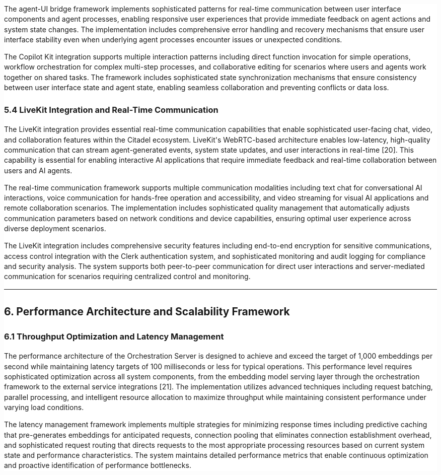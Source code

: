 The agent-UI bridge framework implements sophisticated patterns for real-time communication between user interface components and agent processes, enabling responsive user experiences that provide immediate feedback on agent actions and system state changes. The implementation includes comprehensive error handling and recovery mechanisms that ensure user interface stability even when underlying agent processes encounter issues or unexpected conditions.

The Copilot Kit integration supports multiple interaction patterns including direct function invocation for simple operations, workflow orchestration for complex multi-step processes, and collaborative editing for scenarios where users and agents work together on shared tasks. The framework includes sophisticated state synchronization mechanisms that ensure consistency between user interface state and agent state, enabling seamless collaboration and preventing conflicts or data loss.

### 5.4 LiveKit Integration and Real-Time Communication

The LiveKit integration provides essential real-time communication capabilities that enable sophisticated user-facing chat, video, and collaboration features within the Citadel ecosystem. LiveKit's WebRTC-based architecture enables low-latency, high-quality communication that can stream agent-generated events, system state updates, and user interactions in real-time [20]. This capability is essential for enabling interactive AI applications that require immediate feedback and real-time collaboration between users and AI agents.

The real-time communication framework supports multiple communication modalities including text chat for conversational AI interactions, voice communication for hands-free operation and accessibility, and video streaming for visual AI applications and remote collaboration scenarios. The implementation includes sophisticated quality management that automatically adjusts communication parameters based on network conditions and device capabilities, ensuring optimal user experience across diverse deployment scenarios.

The LiveKit integration includes comprehensive security features including end-to-end encryption for sensitive communications, access control integration with the Clerk authentication system, and sophisticated monitoring and audit logging for compliance and security analysis. The system supports both peer-to-peer communication for direct user interactions and server-mediated communication for scenarios requiring centralized control and monitoring.

---

## 6. Performance Architecture and Scalability Framework

### 6.1 Throughput Optimization and Latency Management

The performance architecture of the Orchestration Server is designed to achieve and exceed the target of 1,000 embeddings per second while maintaining latency targets of 100 milliseconds or less for typical operations. This performance level requires sophisticated optimization across all system components, from the embedding model serving layer through the orchestration framework to the external service integrations [21]. The implementation utilizes advanced techniques including request batching, parallel processing, and intelligent resource allocation to maximize throughput while maintaining consistent performance under varying load conditions.

The latency management framework implements multiple strategies for minimizing response times including predictive caching that pre-generates embeddings for anticipated requests, connection pooling that eliminates connection establishment overhead, and sophisticated request routing that directs requests to the most appropriate processing resources based on current system state and performance characteristics. The system maintains detailed performance metrics that enable continuous optimization and proactive identification of performance bottlenecks.
